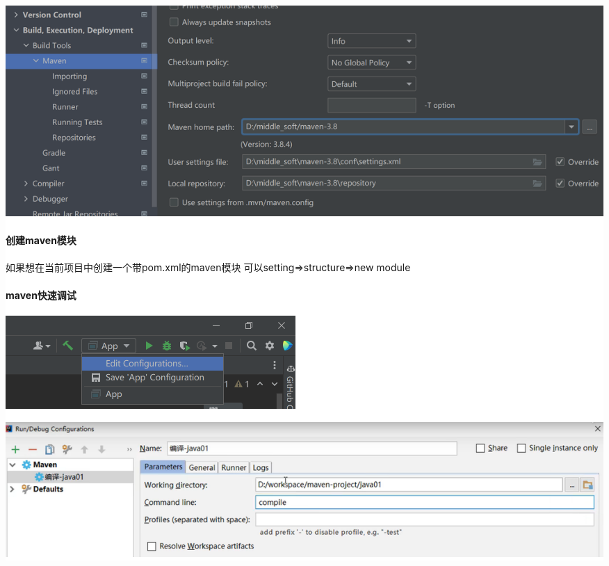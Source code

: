 ![image-20220225005622323](maven.assets/image-20220225005622323.png)

#### 创建maven模块

如果想在当前项目中创建一个带pom.xml的maven模块
可以setting=>structure=>new module



#### maven快速调试

<img src="maven.assets/image-20220225011758890.png" alt="image-20220225011758890" style="zoom: 50%;" />

![image-20220225011717313](maven.assets/image-20220225011717313.png)
